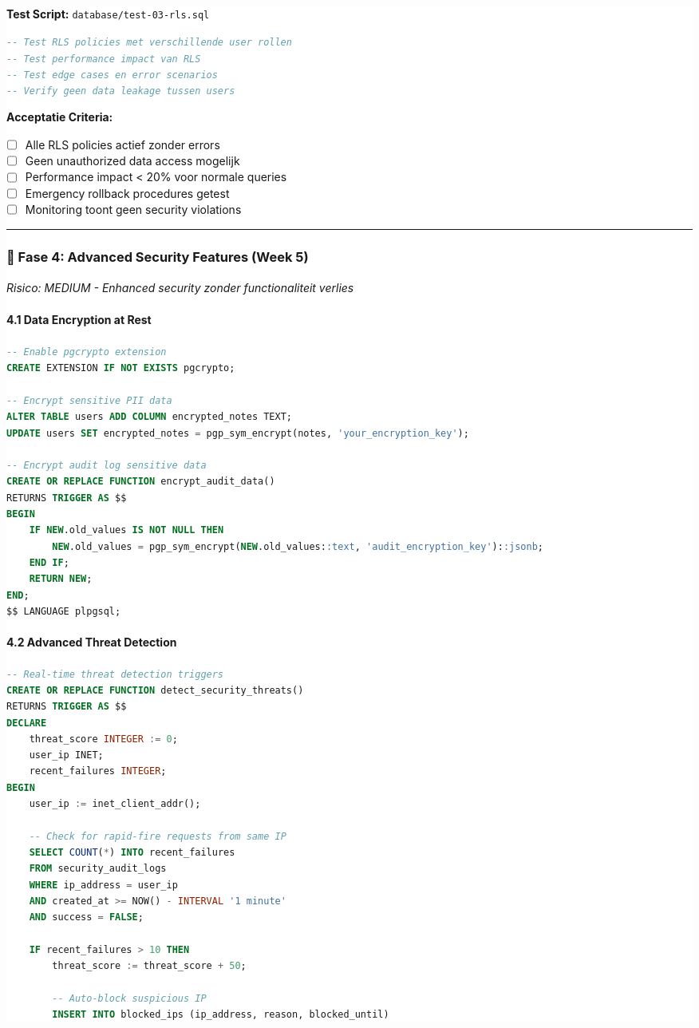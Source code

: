 **Test Script:** `database/test-03-rls.sql`
```sql
-- Test RLS policies met verschillende user rollen
-- Test performance impact van RLS
-- Test edge cases en error scenarios
-- Verify geen data leakage tussen users
```

**Acceptatie Criteria:**
- [ ] Alle RLS policies actief zonder errors
- [ ] Geen unauthorized data access mogelijk
- [ ] Performance impact < 20% voor normale queries
- [ ] Emergency rollback procedures getest
- [ ] Monitoring toont geen security violations

---

### **🔐 Fase 4: Advanced Security Features (Week 5)**
*Risico: MEDIUM - Enhanced security zonder functionaliteit verlies*

#### **4.1 Data Encryption at Rest**
```sql
-- Enable pgcrypto extension
CREATE EXTENSION IF NOT EXISTS pgcrypto;

-- Encrypt sensitive PII data
ALTER TABLE users ADD COLUMN encrypted_notes TEXT;
UPDATE users SET encrypted_notes = pgp_sym_encrypt(notes, 'your_encryption_key');

-- Encrypt audit log sensitive data
CREATE OR REPLACE FUNCTION encrypt_audit_data()
RETURNS TRIGGER AS $$
BEGIN
    IF NEW.old_values IS NOT NULL THEN
        NEW.old_values = pgp_sym_encrypt(NEW.old_values::text, 'audit_encryption_key')::jsonb;
    END IF;
    RETURN NEW;
END;
$$ LANGUAGE plpgsql;
```

#### **4.2 Advanced Threat Detection**
```sql
-- Real-time threat detection triggers
CREATE OR REPLACE FUNCTION detect_security_threats()
RETURNS TRIGGER AS $$
DECLARE
    threat_score INTEGER := 0;
    user_ip INET;
    recent_failures INTEGER;
BEGIN
    user_ip := inet_client_addr();
    
    -- Check for rapid-fire requests from same IP
    SELECT COUNT(*) INTO recent_failures
    FROM security_audit_logs
    WHERE ip_address = user_ip
    AND created_at >= NOW() - INTERVAL '1 minute'
    AND success = FALSE;
    
    IF recent_failures > 10 THEN
        threat_score := threat_score + 50;
        
        -- Auto-block suspicious IP
        INSERT INTO blocked_ips (ip_address, reason, blocked_until)
```